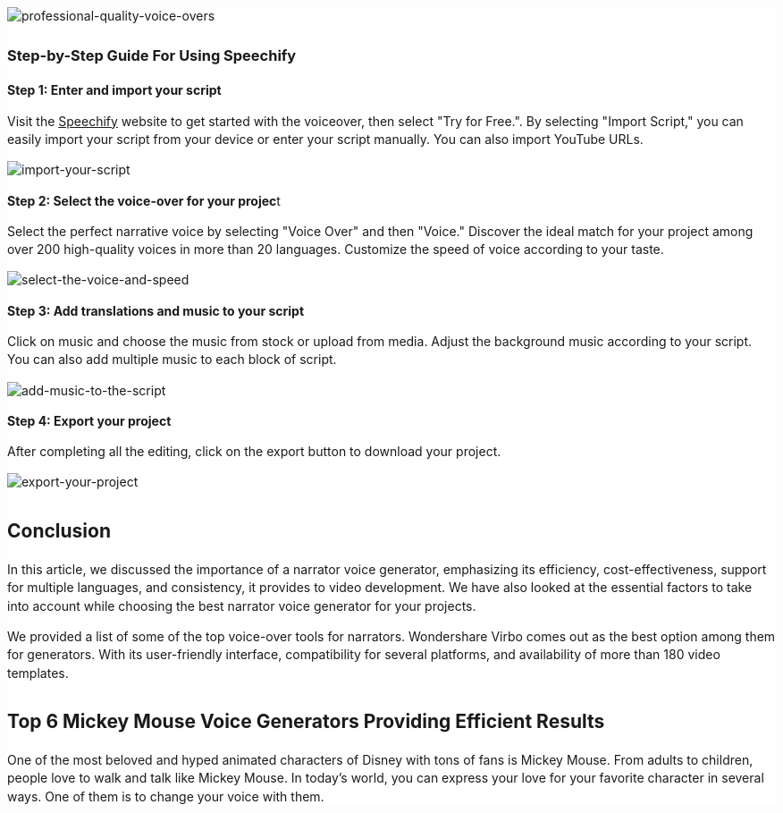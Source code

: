![professional-quality-voice-overs](https://images.wondershare.com/virbo/features/ai-voice/professional-quality-voice-overs.JPG)

### **Step-by-Step Guide For Using Speechify**

**Step 1: Enter and import your script**

Visit the [Speechify](https://speechify.com/voiceover/?landing%5Furl=https%3A%2F%2Fspeechify.com%2Fvoiceover%2F&source=fb-for-mobile&gclid=Cj0KCQjwn%5FOlBhDhARIsAG2y6zMm2rUiSSQqNtLyX52yjXtdTvztwO4COpyPqR-u277TXT6tOhQtojIaAjlkEALw%5FwcB&via=hemin) website to get started with the voiceover, then select "Try for Free.". By selecting "Import Script," you can easily import your script from your device or enter your script manually. You can also import YouTube URLs.

![import-your-script](https://images.wondershare.com/virbo/features/ai-voice/import-your-script.JPG)

**Step 2: Select the voice-over for your projec**t

Select the perfect narrative voice by selecting "Voice Over" and then "Voice." Discover the ideal match for your project among over 200 high-quality voices in more than 20 languages. Customize the speed of voice according to your taste.

![select-the-voice-and-speed](https://images.wondershare.com/virbo/features/ai-voice/select-the-voice-and-speed.JPG)

**Step 3: Add translations and music to your script**

Click on music and choose the music from stock or upload from media. Adjust the background music according to your script. You can also add multiple music to each block of script.

![add-music-to-the-script](https://images.wondershare.com/virbo/features/ai-voice/add-music-to-the-script.JPG)

**Step 4: Export your project**

After completing all the editing, click on the export button to download your project.

![export-your-project](https://images.wondershare.com/virbo/features/ai-voice/export-your-project.JPG)

## Conclusion

In this article, we discussed the importance of a narrator voice generator, emphasizing its efficiency, cost-effectiveness, support for multiple languages, and consistency, it provides to video development. We have also looked at the essential factors to take into account while choosing the best narrator voice generator for your projects.

We provided a list of some of the top voice-over tools for narrators. Wondershare Virbo comes out as the best option among them for generators. With its user-friendly interface, compatibility for several platforms, and availability of more than 180 video templates.

## Top 6 Mickey Mouse Voice Generators Providing Efficient Results

One of the most beloved and hyped animated characters of Disney with tons of fans is Mickey Mouse. From adults to children, people love to walk and talk like Mickey Mouse. In today’s world, you can express your love for your favorite character in several ways. One of them is to change your voice with them.
